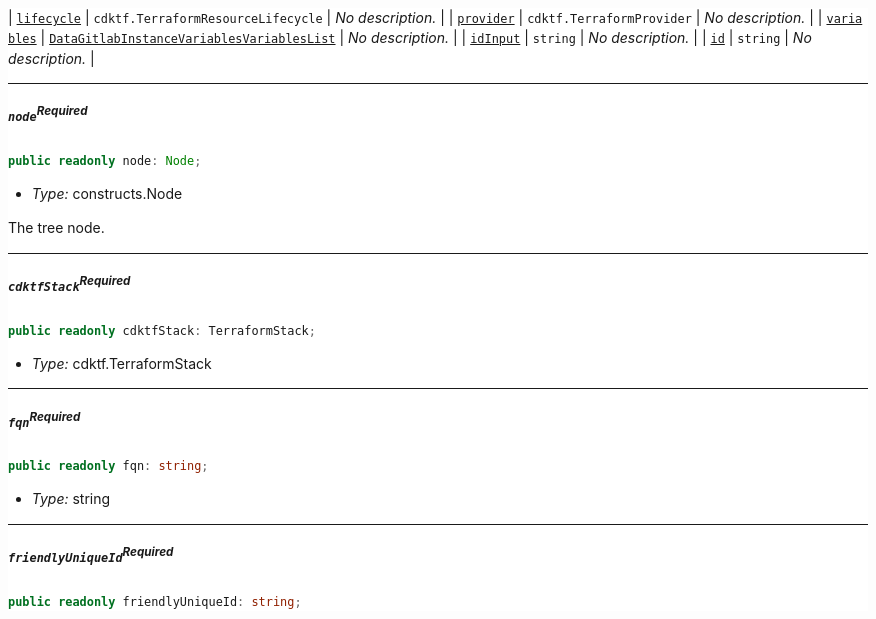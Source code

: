 | <code><a href="#@cdktf/provider-gitlab.dataGitlabInstanceVariables.DataGitlabInstanceVariables.property.lifecycle">lifecycle</a></code> | <code>cdktf.TerraformResourceLifecycle</code> | *No description.* |
| <code><a href="#@cdktf/provider-gitlab.dataGitlabInstanceVariables.DataGitlabInstanceVariables.property.provider">provider</a></code> | <code>cdktf.TerraformProvider</code> | *No description.* |
| <code><a href="#@cdktf/provider-gitlab.dataGitlabInstanceVariables.DataGitlabInstanceVariables.property.variables">variables</a></code> | <code><a href="#@cdktf/provider-gitlab.dataGitlabInstanceVariables.DataGitlabInstanceVariablesVariablesList">DataGitlabInstanceVariablesVariablesList</a></code> | *No description.* |
| <code><a href="#@cdktf/provider-gitlab.dataGitlabInstanceVariables.DataGitlabInstanceVariables.property.idInput">idInput</a></code> | <code>string</code> | *No description.* |
| <code><a href="#@cdktf/provider-gitlab.dataGitlabInstanceVariables.DataGitlabInstanceVariables.property.id">id</a></code> | <code>string</code> | *No description.* |

---

##### `node`<sup>Required</sup> <a name="node" id="@cdktf/provider-gitlab.dataGitlabInstanceVariables.DataGitlabInstanceVariables.property.node"></a>

```typescript
public readonly node: Node;
```

- *Type:* constructs.Node

The tree node.

---

##### `cdktfStack`<sup>Required</sup> <a name="cdktfStack" id="@cdktf/provider-gitlab.dataGitlabInstanceVariables.DataGitlabInstanceVariables.property.cdktfStack"></a>

```typescript
public readonly cdktfStack: TerraformStack;
```

- *Type:* cdktf.TerraformStack

---

##### `fqn`<sup>Required</sup> <a name="fqn" id="@cdktf/provider-gitlab.dataGitlabInstanceVariables.DataGitlabInstanceVariables.property.fqn"></a>

```typescript
public readonly fqn: string;
```

- *Type:* string

---

##### `friendlyUniqueId`<sup>Required</sup> <a name="friendlyUniqueId" id="@cdktf/provider-gitlab.dataGitlabInstanceVariables.DataGitlabInstanceVariables.property.friendlyUniqueId"></a>

```typescript
public readonly friendlyUniqueId: string;
```
